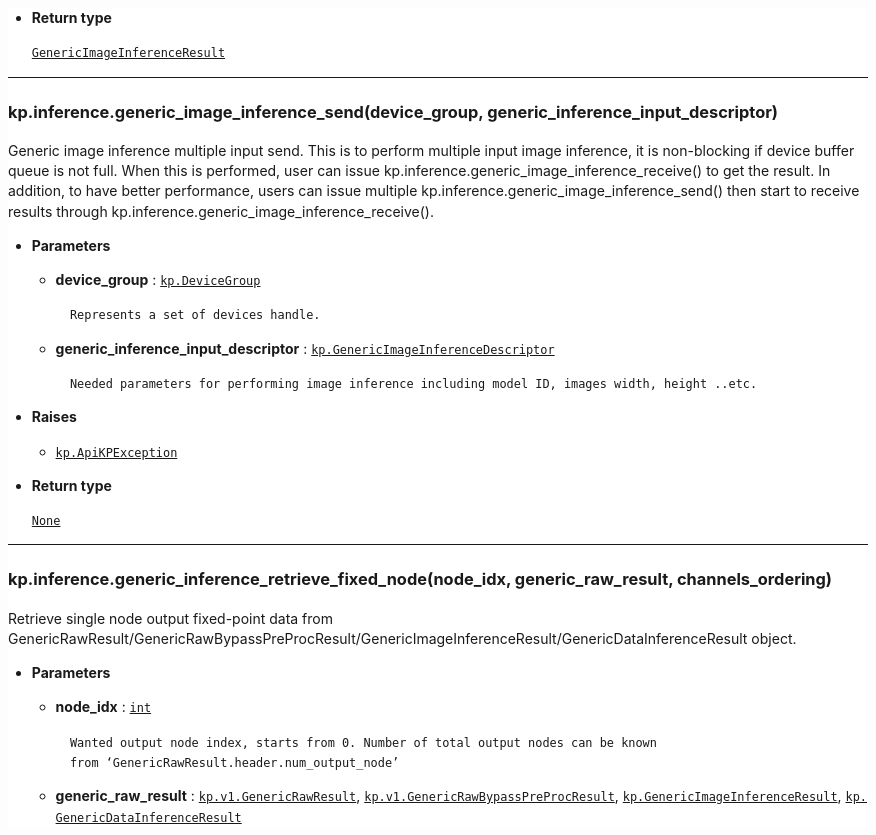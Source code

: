 

* **Return type**

    [`GenericImageInferenceResult`](value.md#kp.GenericImageInferenceResult)



---
 
### kp.inference.generic_image_inference_send(device_group, generic_inference_input_descriptor)
Generic image inference multiple input send.
This is to perform multiple input image inference, it is non-blocking if device buffer queue is not full.
When this is performed, user can issue kp.inference.generic_image_inference_receive() to get the
result. In addition, to have better performance, users can issue multiple
kp.inference.generic_image_inference_send() then start to receive results through
kp.inference.generic_image_inference_receive().


* **Parameters**

    * **device_group** : [`kp.DeviceGroup`](value.md#kp.DeviceGroup)

            Represents a set of devices handle.

    * **generic_inference_input_descriptor** : [`kp.GenericImageInferenceDescriptor`](value.md#kp.GenericImageInferenceDescriptor)

            Needed parameters for performing image inference including model ID, images width, height ..etc.



* **Raises**

    * [`kp.ApiKPException`](exception.md#kp.ApiKPException)




* **Return type**

    [`None`](https://docs.python.org/3/library/constants.html#None)



---
 
### kp.inference.generic_inference_retrieve_fixed_node(node_idx, generic_raw_result, channels_ordering)
Retrieve single node output fixed-point data from GenericRawResult/GenericRawBypassPreProcResult/GenericImageInferenceResult/GenericDataInferenceResult object.


* **Parameters**

    * **node_idx** : [`int`](https://docs.python.org/3/library/functions.html#int)

            Wanted output node index, starts from 0. Number of total output nodes can be known
            from ‘GenericRawResult.header.num_output_node’

    * **generic_raw_result** : [`kp.v1.GenericRawResult`](v1/value.md#kp.v1.GenericRawResult), [`kp.v1.GenericRawBypassPreProcResult`](v1/value.md#kp.v1.GenericRawBypassPreProcResult), [`kp.GenericImageInferenceResult`](value.md#kp.GenericImageInferenceResult), [`kp.GenericDataInferenceResult`](value.md#kp.GenericDataInferenceResult)
